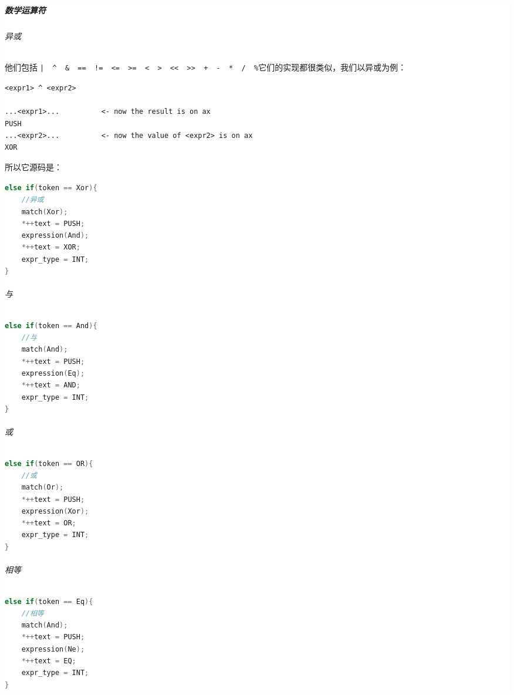 ##### 数学运算符

###### 异或

他们包括 `|  ^  &  ==  !=  <=  >=  <  >  <<  >>  +  -  *  /  %`它们的实现都很类似，我们以异或为例：

```
<expr1> ^ <expr2>

...<expr1>...          <- now the result is on ax
PUSH
...<expr2>...          <- now the value of <expr2> is on ax
XOR
```

所以它源码是：

```C
else if(token == Xor){
    //异或
    match(Xor);
    *++text = PUSH;
    expression(And);
    *++text = XOR;
    expr_type = INT;
}
```

###### 与 

```C
else if(token == And){
    //与
    match(And);
    *++text = PUSH;
    expression(Eq);
    *++text = AND;
    expr_type = INT;
}
```

###### 或

```C
else if(token == OR){
    //或
    match(Or);
    *++text = PUSH;
    expression(Xor);
    *++text = OR;
    expr_type = INT;
}
```

###### 相等

```C
else if(token == Eq){
    //相等
    match(And);
    *++text = PUSH;
    expression(Ne);
    *++text = EQ;
    expr_type = INT;
}
```
